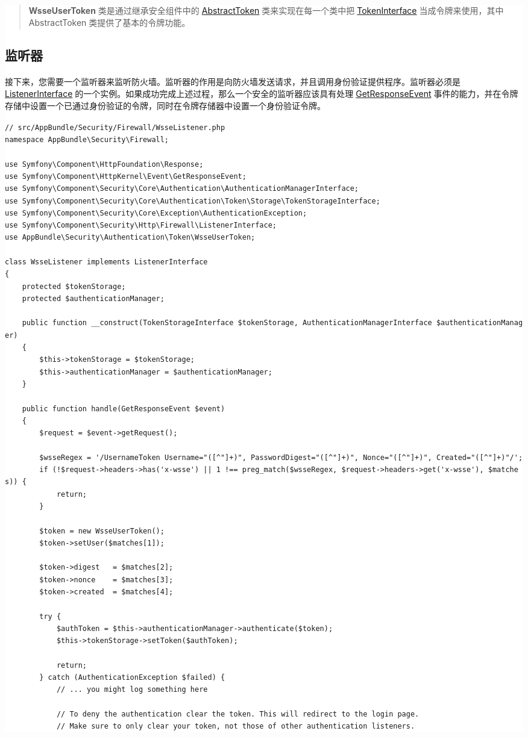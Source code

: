 > **WsseUserToken** 类是通过继承安全组件中的 [AbstractToken](http://api.symfony.com/2.7/Symfony/Component/Security/Core/Authentication/Token/AbstractToken.html) 类来实现在每一个类中把 [TokenInterface](http://api.symfony.com/2.7/Symfony/Component/Security/Core/Authentication/Token/TokenInterface.html) 当成令牌来使用，其中 AbstractToken 类提供了基本的令牌功能。

## 监听器

接下来，您需要一个监听器来监听防火墙。监听器的作用是向防火墙发送请求，并且调用身份验证提供程序。监听器必须是 [ListenerInterface](http://api.symfony.com/2.7/Symfony/Component/Security/Http/Firewall/ListenerInterface.html) 的一个实例。如果成功完成上述过程，那么一个安全的监听器应该具有处理 [GetResponseEvent](http://api.symfony.com/2.7/Symfony/Component/HttpKernel/Event/GetResponseEvent.html) 事件的能力，并在令牌存储中设置一个已通过身份验证的令牌，同时在令牌存储器中设置一个身份验证令牌。

```
// src/AppBundle/Security/Firewall/WsseListener.php
namespace AppBundle\Security\Firewall;

use Symfony\Component\HttpFoundation\Response;
use Symfony\Component\HttpKernel\Event\GetResponseEvent;
use Symfony\Component\Security\Core\Authentication\AuthenticationManagerInterface;
use Symfony\Component\Security\Core\Authentication\Token\Storage\TokenStorageInterface;
use Symfony\Component\Security\Core\Exception\AuthenticationException;
use Symfony\Component\Security\Http\Firewall\ListenerInterface;
use AppBundle\Security\Authentication\Token\WsseUserToken;

class WsseListener implements ListenerInterface
{
    protected $tokenStorage;
    protected $authenticationManager;

    public function __construct(TokenStorageInterface $tokenStorage, AuthenticationManagerInterface $authenticationManager)
    {
        $this->tokenStorage = $tokenStorage;
        $this->authenticationManager = $authenticationManager;
    }

    public function handle(GetResponseEvent $event)
    {
        $request = $event->getRequest();

        $wsseRegex = '/UsernameToken Username="([^"]+)", PasswordDigest="([^"]+)", Nonce="([^"]+)", Created="([^"]+)"/';
        if (!$request->headers->has('x-wsse') || 1 !== preg_match($wsseRegex, $request->headers->get('x-wsse'), $matches)) {
            return;
        }

        $token = new WsseUserToken();
        $token->setUser($matches[1]);

        $token->digest   = $matches[2];
        $token->nonce    = $matches[3];
        $token->created  = $matches[4];

        try {
            $authToken = $this->authenticationManager->authenticate($token);
            $this->tokenStorage->setToken($authToken);

            return;
        } catch (AuthenticationException $failed) {
            // ... you might log something here

            // To deny the authentication clear the token. This will redirect to the login page.
            // Make sure to only clear your token, not those of other authentication listeners.
```